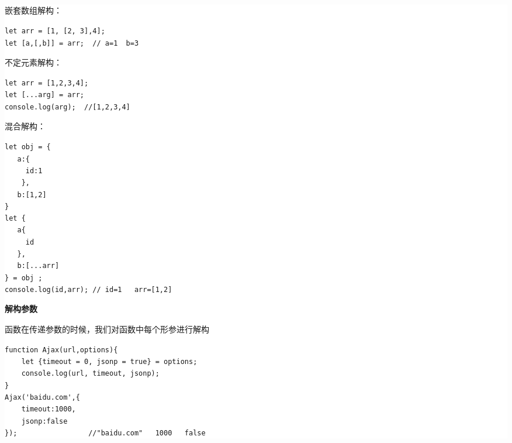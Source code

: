 嵌套数组解构：

```
let arr = [1, [2, 3],4];
let [a,[,b]] = arr;  // a=1  b=3
```

不定元素解构：

```
let arr = [1,2,3,4];
let [...arg] = arr;
console.log(arg);  //[1,2,3,4]
```

混合解构：

```
let obj = {
   a:{
     id:1
	},
   b:[1,2]
}
let {
   a{
     id
   },
   b:[...arr]
} = obj ;
console.log(id,arr); // id=1   arr=[1,2]
```

**解构参数**

函数在传递参数的时候，我们对函数中每个形参进行解构

```
function Ajax(url,options){
    let {timeout = 0, jsonp = true} = options;
    console.log(url, timeout, jsonp);
}
Ajax('baidu.com',{
	timeout:1000,
	jsonp:false
});         		//"baidu.com"   1000   false
```

